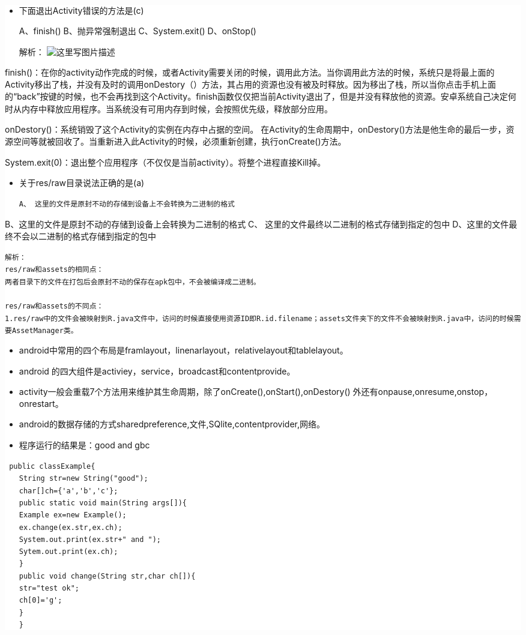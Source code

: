  - 下面退出Activity错误的方法是(c)

	  A、finish()
B、抛异常强制退出
C、System.exit()
D、onStop()

	解析：
![这里写图片描述](http://img.blog.csdn.net/20160411181031423)


finish()：在你的activity动作完成的时候，或者Activity需要关闭的时候，调用此方法。当你调用此方法的时候，系统只是将最上面的Activity移出了栈，并没有及时的调用onDestory（）方法，其占用的资源也没有被及时释放。因为移出了栈，所以当你点击手机上面的“back”按键的时候，也不会再找到这个Activity。finish函数仅仅把当前Activity退出了，但是并没有释放他的资源。安卓系统自己决定何时从内存中释放应用程序。当系统没有可用内存到时候，会按照优先级，释放部分应用。

onDestory()：系统销毁了这个Activity的实例在内存中占据的空间。
在Activity的生命周期中，onDestory()方法是他生命的最后一步，资源空间等就被回收了。当重新进入此Activity的时候，必须重新创建，执行onCreate()方法。

System.exit(0)：退出整个应用程序（不仅仅是当前activity）。将整个进程直接Kill掉。

-  关于res/raw目录说法正确的是(a)
 
       A、 这里的文件是原封不动的存储到设备上不会转换为二进制的格式
B、这里的文件是原封不动的存储到设备上会转换为二进制的格式
C、 这里的文件最终以二进制的格式存储到指定的包中
D、这里的文件最终不会以二进制的格式存储到指定的包中

	解析：
	res/raw和assets的相同点：
	两者目录下的文件在打包后会原封不动的保存在apk包中，不会被编译成二进制。

	res/raw和assets的不同点：
	1.res/raw中的文件会被映射到R.java文件中，访问的时候直接使用资源ID即R.id.filename；assets文件夹下的文件不会被映射到R.java中，访问的时候需要AssetManager类。

 - android中常用的四个布局是framlayout，linenarlayout，relativelayout和tablelayout。
 
 - android 的四大组件是activiey，service，broadcast和contentprovide。
 
 -  activity一般会重载7个方法用来维护其生命周期，除了onCreate(),onStart(),onDestory() 外还有onpause,onresume,onstop，onrestart。

 - android的数据存储的方式sharedpreference,文件,SQlite,contentprovider,网络。

 

 - 程序运行的结果是：good and gbc

```
 public classExample{
　　String str=new String("good");
　　char[]ch={'a','b','c'};
　　public static void main(String args[]){
　　Example ex=new Example();
　　ex.change(ex.str,ex.ch);
　　System.out.print(ex.str+" and ");
　　Sytem.out.print(ex.ch);
　　}
　　public void change(String str,char ch[]){
　　str="test ok";
　　ch[0]='g';
　　}
　　}
```
